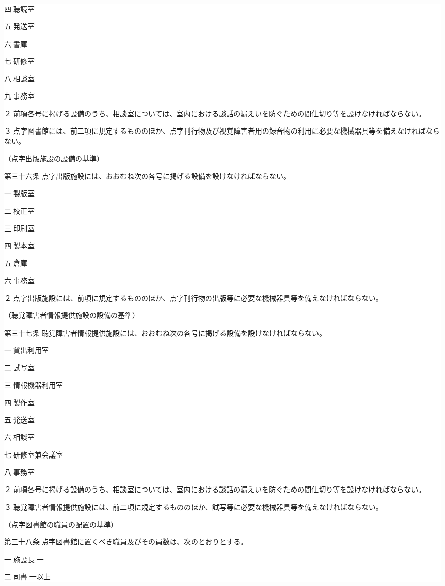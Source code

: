 四 聴読室

五 発送室

六 書庫

七 研修室

八 相談室

九 事務室

２ 前項各号に掲げる設備のうち、相談室については、室内における談話の漏えいを防ぐための間仕切り等を設けなければならない。

３ 点字図書館には、前二項に規定するもののほか、点字刊行物及び視覚障害者用の録音物の利用に必要な機械器具等を備えなければならない。

（点字出版施設の設備の基準）

第三十六条 点字出版施設には、おおむね次の各号に掲げる設備を設けなければならない。

一 製版室

二 校正室

三 印刷室

四 製本室

五 倉庫

六 事務室

２ 点字出版施設には、前項に規定するもののほか、点字刊行物の出版等に必要な機械器具等を備えなければならない。

（聴覚障害者情報提供施設の設備の基準）

第三十七条 聴覚障害者情報提供施設には、おおむね次の各号に掲げる設備を設けなければならない。

一 貸出利用室

二 試写室

三 情報機器利用室

四 製作室

五 発送室

六 相談室

七 研修室兼会議室

八 事務室

２ 前項各号に掲げる設備のうち、相談室については、室内における談話の漏えいを防ぐための間仕切り等を設けなければならない。

３ 聴覚障害者情報提供施設には、前二項に規定するもののほか、試写等に必要な機械器具等を備えなければならない。

（点字図書館の職員の配置の基準）

第三十八条 点字図書館に置くべき職員及びその員数は、次のとおりとする。

一 施設長 一

二 司書 一以上
